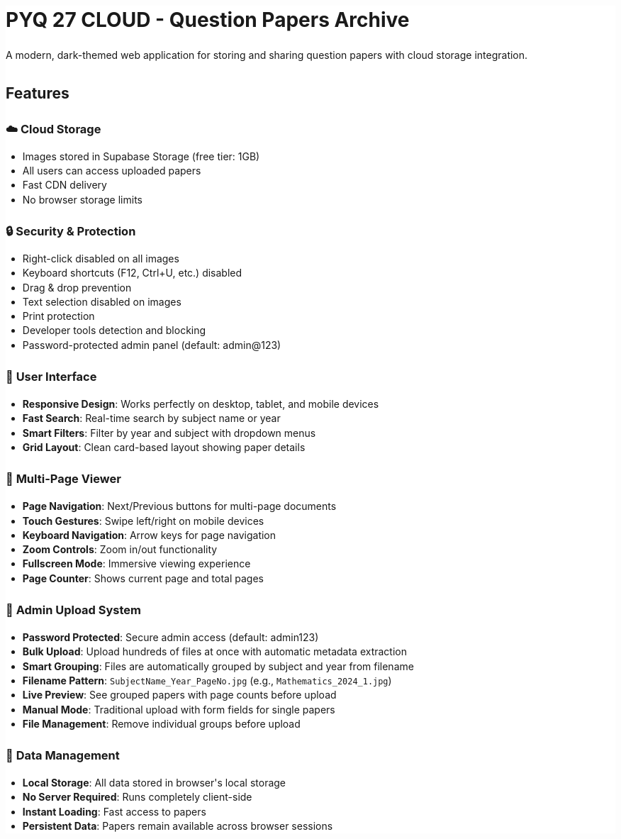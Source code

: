 # PYQ 27 CLOUD - Question Papers Archive

A modern, dark-themed web application for storing and sharing question papers with cloud storage integration.

## Features

### ☁️ **Cloud Storage**
- Images stored in Supabase Storage (free tier: 1GB)
- All users can access uploaded papers
- Fast CDN delivery
- No browser storage limits

### 🔒 **Security & Protection**
- Right-click disabled on all images
- Keyboard shortcuts (F12, Ctrl+U, etc.) disabled
- Drag & drop prevention
- Text selection disabled on images
- Print protection
- Developer tools detection and blocking
- Password-protected admin panel (default: admin@123)

### 📱 **User Interface**
- **Responsive Design**: Works perfectly on desktop, tablet, and mobile devices
- **Fast Search**: Real-time search by subject name or year
- **Smart Filters**: Filter by year and subject with dropdown menus
- **Grid Layout**: Clean card-based layout showing paper details

### 📖 **Multi-Page Viewer**
- **Page Navigation**: Next/Previous buttons for multi-page documents
- **Touch Gestures**: Swipe left/right on mobile devices
- **Keyboard Navigation**: Arrow keys for page navigation
- **Zoom Controls**: Zoom in/out functionality
- **Fullscreen Mode**: Immersive viewing experience
- **Page Counter**: Shows current page and total pages

### 🔐 **Admin Upload System**
- **Password Protected**: Secure admin access (default: admin123)
- **Bulk Upload**: Upload hundreds of files at once with automatic metadata extraction
- **Smart Grouping**: Files are automatically grouped by subject and year from filename
- **Filename Pattern**: `SubjectName_Year_PageNo.jpg` (e.g., `Mathematics_2024_1.jpg`)
- **Live Preview**: See grouped papers with page counts before upload
- **Manual Mode**: Traditional upload with form fields for single papers
- **File Management**: Remove individual groups before upload

### 💾 **Data Management**
- **Local Storage**: All data stored in browser's local storage
- **No Server Required**: Runs completely client-side
- **Instant Loading**: Fast access to papers
- **Persistent Data**: Papers remain available across browser sessions
